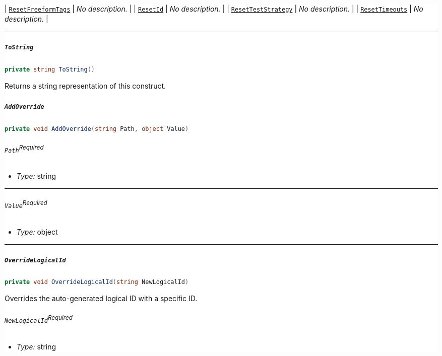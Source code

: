 | <code><a href="#rhizo-co-terraform-provider-oci.aiLanguageModel.AiLanguageModel.resetFreeformTags">ResetFreeformTags</a></code> | *No description.* |
| <code><a href="#rhizo-co-terraform-provider-oci.aiLanguageModel.AiLanguageModel.resetId">ResetId</a></code> | *No description.* |
| <code><a href="#rhizo-co-terraform-provider-oci.aiLanguageModel.AiLanguageModel.resetTestStrategy">ResetTestStrategy</a></code> | *No description.* |
| <code><a href="#rhizo-co-terraform-provider-oci.aiLanguageModel.AiLanguageModel.resetTimeouts">ResetTimeouts</a></code> | *No description.* |

---

##### `ToString` <a name="ToString" id="rhizo-co-terraform-provider-oci.aiLanguageModel.AiLanguageModel.toString"></a>

```csharp
private string ToString()
```

Returns a string representation of this construct.

##### `AddOverride` <a name="AddOverride" id="rhizo-co-terraform-provider-oci.aiLanguageModel.AiLanguageModel.addOverride"></a>

```csharp
private void AddOverride(string Path, object Value)
```

###### `Path`<sup>Required</sup> <a name="Path" id="rhizo-co-terraform-provider-oci.aiLanguageModel.AiLanguageModel.addOverride.parameter.path"></a>

- *Type:* string

---

###### `Value`<sup>Required</sup> <a name="Value" id="rhizo-co-terraform-provider-oci.aiLanguageModel.AiLanguageModel.addOverride.parameter.value"></a>

- *Type:* object

---

##### `OverrideLogicalId` <a name="OverrideLogicalId" id="rhizo-co-terraform-provider-oci.aiLanguageModel.AiLanguageModel.overrideLogicalId"></a>

```csharp
private void OverrideLogicalId(string NewLogicalId)
```

Overrides the auto-generated logical ID with a specific ID.

###### `NewLogicalId`<sup>Required</sup> <a name="NewLogicalId" id="rhizo-co-terraform-provider-oci.aiLanguageModel.AiLanguageModel.overrideLogicalId.parameter.newLogicalId"></a>

- *Type:* string
